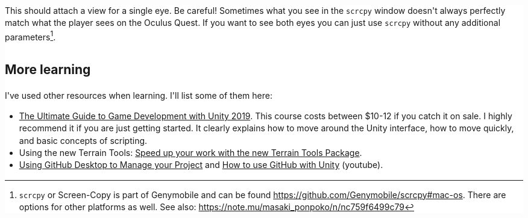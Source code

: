 This should attach a view for a single eye. Be careful! Sometimes what you see in the `scrcpy` window doesn't always perfectly match what the player sees on the Oculus Quest. If you want to see both eyes you can just use `scrcpy` without any additional parameters[^scrcpy].

[^scrcpy]: `scrcpy` or Screen-Copy is part of Genymobile and can be found https://github.com/Genymobile/scrcpy#mac-os. There are options for other platforms as well. See also: https://note.mu/masaki_ponpoko/n/nc759f6499c79

## More learning

I've used other resources when learning. I'll list some of them here:

- [The Ultimate Guide to Game Development with Unity 2019](https://www.udemy.com/share/1000lMBkQac1dQRng=/). This course costs between \$10-12 if you catch it on sale. I highly recommend it if you are just getting started. It clearly explains how to move around the Unity interface, how to move quickly, and basic concepts of scripting.
- Using the new Terrain Tools: [Speed up your work with the new Terrain Tools Package](https://blogs.unity3d.com/2019/05/28/speed-up-your-work-with-the-new-terrain-tools-package/).
- [Using GitHub Desktop to Manage your Project](https://wiki.unrealengine.com/GitHub_Desktop_to_manage_your_project) and [How to use GitHub with Unity](https://www.youtube.com/watch?v=qpXxcvS-g3g) (youtube).


[^unity]: Unity is a game engine that makes it easier to build a fully functioning game (including physics, collisions, rendering, and much more) that works on multiple platforms. There are many freely available game engines but the most popular are Unity and Unreal Engine. There are [lots](https://gametorrahod.com/objectively-comparing-unity-and-unreal-engine/) of [articles](https://developer.oculus.com/documentation/quest/latest/concepts/book-intro/?locale=en_US) on Unity versus Unreal Engine versus building your own engine entirely from scratch using Oculus Native support. For me, my goal was to get something running as quickly as possible. Harder decisions later.
[^unity-hub]: Can't you just download and install a specific version of Unity instead of Unity Hub? Of course. But even if you only plan to use one version of Unity forever, Unity Hub is still extremely useful for configuring your installation.
[^layout]: In many of the screenshots you'll notice I am using the `Tall` layout. I tend to prefer this layout but you can choose whatever layout you want. To change the layout click on the `Window` menu, click `Layouts` then choose `Tall`.
[^xr]: Wait - what is "XR". XR is short for "cross-reality" - and is the abbreviation for games and projects that support both VR (virtual-reality) and AR (augmented-reality).
[^openxr-quest-bug]: At the time of this writing if you you attempt to run an OpenXR game on the Oculus Quest it won't look right. The game will be running in a small window on the Quest (and in some cases will appear completely black). This is because of problems with how the `android-manifest.xml` is constructed. More information can be found [here](https://developer.oculus.com/downloads/package/oculus-openxr-mobile-sdk/).
[^usb-cable]: The USB cable that comes with the Oculus will work for development. An Oculus Link cable will also work. In general, any data-capable USB-C cable should work. If you are having trouble you might want to check the cable. Also, if you have an Oculus Elite Strap (or another external battery pack) make sure your USB cable is plugged into the headset itself, not the battery pack.
[^atsc]: I've skipped most of the platform specific changes you can make but changed the texture compression. Why? Changing this later can be very slow. Because of that I tend to do it as early as possible in the process.
[^m1-mac]: What if you click on `Get the .NET Core SDK` and download and install it? At the time of this writing the current major version if `v5.0.302`. If you are using an M1, Apple Silicon MacBook the SDK will install but you may not be able to debug properly. This is fixed in the upcoming `6.0` version of the SDK. For now, I completely removed the SDK (and then restarted).